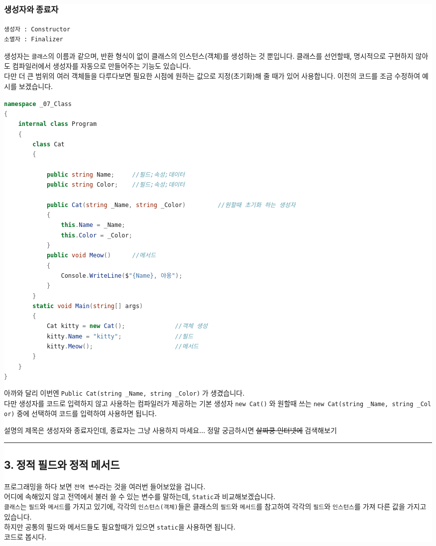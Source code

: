 ### 생성자와 종료자

`생성자 : Constructor`  
`소멸자 : Finalizer`

생성자는 `클래스`의 이름과 같으며, 반환 형식이 없이 클래스의 인스턴스(객체)를 생성하는 것 뿐입니다.
클래스를 선언할때, 명시적으로 구현하지 않아도 컴파일러에서 생성자를 자동으로 만들어주는 기능도 있습니다.  
다만 더 큰 범위의 여러 객체들을 다루다보면 필요한 시점에 원하는 값으로 지정(초기화)해 줄 때가 있어 사용합니다.
이전의 코드를 조금 수정하여 예시를 보겠습니다.

```csharp
namespace _07_Class
{
    internal class Program
    {
        class Cat
        {

            public string Name;     //필드;속성;데이터
            public string Color;    //필드;속성;데이터

            public Cat(string _Name, string _Color)         //원할때 초기화 하는 생성자
            {
                this.Name = _Name;
                this.Color = _Color;
            }
            public void Meow()      //메서드
            {
                Console.WriteLine($"{Name}, 야옹");
            }
        }
        static void Main(string[] args)
        {
            Cat kitty = new Cat();              //객체 생성
            kitty.Name = "kitty";               //필드
            kitty.Meow();                       //메서드
        }
    }
}
```

아까와 달리 이번엔 `Public Cat(string _Name, string _Color)` 가 생겼습니다.  
다만 생성자를 코드로 입력하지 않고 사용하는 컴파일러가 제공하는 기본 생성자 `new Cat()` 와 원할때 쓰는 `new Cat(string _Name, string _Color)` 중에 선택하여 코드를 입력하여 사용하면 됩니다.

설명의 제목은 생성자와 종료자인데, 종료자는 그냥 사용하지 마세요... 정말 궁금하시면 ~~살짜쿵 인터넷에~~ 검색해보기

---

## 3. 정적 필드와 정적 메서드

프로그래밍을 하다 보면 `전역 변수`라는 것을 여러번 들어보았을 겁니다.  
어디에 속해있지 않고 전역에서 불러 쓸 수 있는 변수를 말하는데,
`Static`과 비교해보겠습니다.  
`클래스`는 `필드`와 `메서드`를 가지고 있기에, 각각의 `인스턴스(객체)`들은 클래스의 `필드`와 `메서드`를 참고하여 각각의 `필드`와 `인스턴스`를 가져 다른 값을 가지고 있습니다.  
하지만 공통의 필드와 메서드들도 필요할때가 있으면 `static`을 사용하면 됩니다.  
코드로 봅시다.
